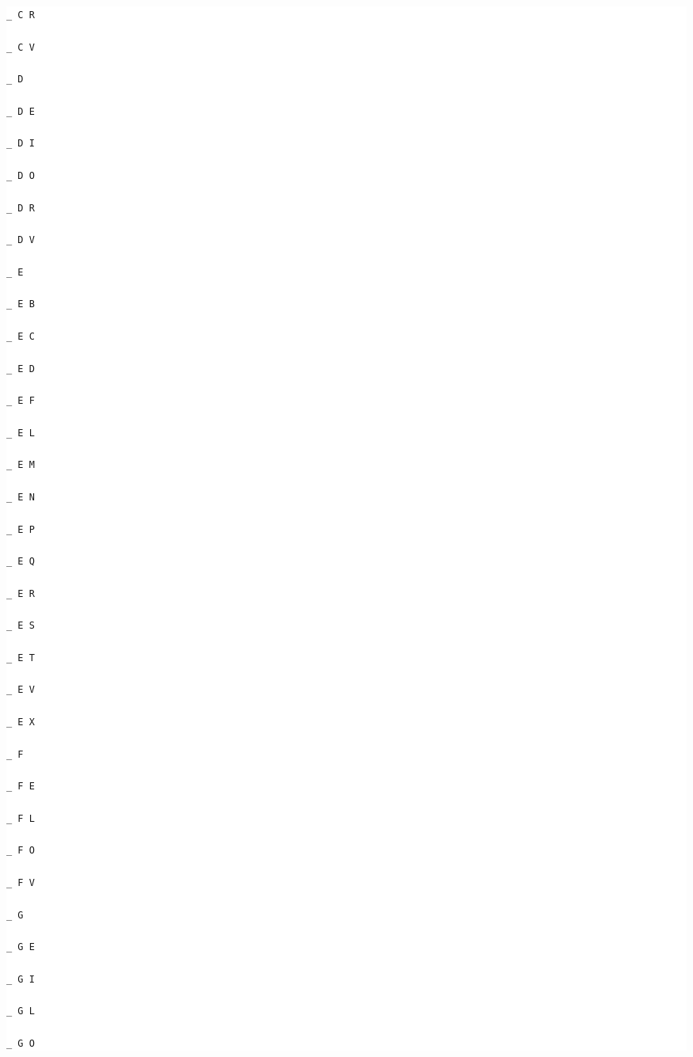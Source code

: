     _ C R

    _ C V

    _ D

    _ D E

    _ D I

    _ D O

    _ D R

    _ D V

    _ E

    _ E B

    _ E C

    _ E D

    _ E F

    _ E L

    _ E M

    _ E N

    _ E P

    _ E Q

    _ E R

    _ E S

    _ E T

    _ E V

    _ E X

    _ F

    _ F E

    _ F L

    _ F O

    _ F V

    _ G

    _ G E

    _ G I

    _ G L

    _ G O
